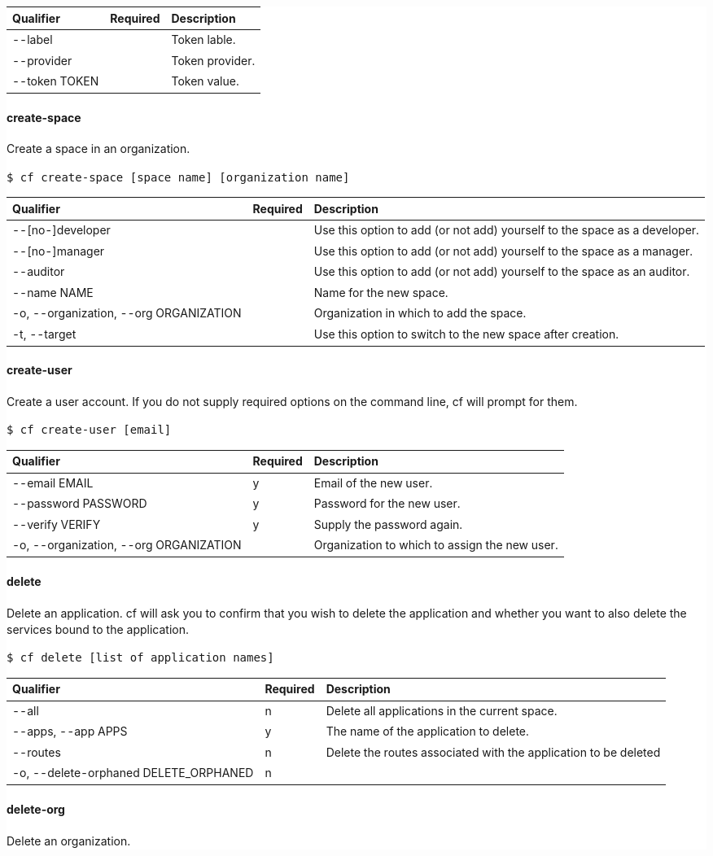 | Qualifier | Required | Description |
| :-------- | :------- | :---------- |
|--label | |Token lable.|
|--provider | |Token provider. |
|--token TOKEN | |Token value. |


#### <a id='create-space'></a> create-space ###

Create a space in an organization.

<div class="command-doc">
  <pre class="terminal">$ cf create-space [space name] [organization name]</pre>
  <div class="break"></div>
</div>

| Qualifier | Required | Description |
| :-------- | :------- | :---------- |
|--[no-]developer | |Use this option to add (or not add) yourself to the space as a developer. |
| --[no-]manager| |Use this option to add (or not add) yourself to the space as a manager. |
|--auditor  | |Use this option to add (or not add) yourself to the space as an auditor. |
|--name NAME | |Name for the new space. |
|-o, --organization, --org ORGANIZATION | |Organization in which to add the space. |
|-t, --target | |Use this option to switch to the new space after creation. |


#### <a id='create-user'></a> create-user ####

Create a user account. If you do not supply required options on the command line, cf will prompt for them.


<div class="command-doc">
  <pre class="terminal">$ cf create-user [email]</pre>
  <div></div>
  <div class="break"></div>
</div>


| Qualifier | Required | Description |
| :-------- | :------- | :---------- |
|--email EMAIL | y|Email of the new user. |
|--password PASSWORD |y |Password for the new user. |
|--verify VERIFY |y |Supply the password again. |
|-o, --organization, --org ORGANIZATION| |Organization to which to assign the new user. |

#### <a id='delete'></a> delete ####

Delete an application. cf will ask you to confirm that you wish to delete the application and whether you want to also delete the services bound to the application.

<div class="command-doc">
  <pre class="terminal">$ cf delete [list of application names]</pre>
</div>


| Qualifier | Required | Description |
| :-------- | :------- | :---------- |
|--all |n |Delete all applications in the current space. |
|--apps, --app APPS |y | The name of the application to delete. |
|--routes | n |Delete the routes associated with the application to be deleted |
|-o, --delete-orphaned DELETE_ORPHANED |n | |

#### <a id='delete-org'></a> delete-org ####

Delete an organization.

